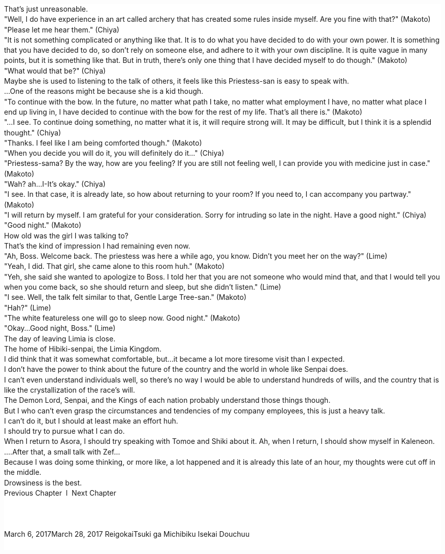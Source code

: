 That’s just unreasonable.<br/>
"Well, I do have experience in an art called archery that has created some rules inside myself. Are you fine with that?" (Makoto)<br/>
"Please let me hear them." (Chiya)<br/>
"It is not something complicated or anything like that. It is to do what you have decided to do with your own power. It is something that you have decided to do, so don’t rely on someone else, and adhere to it with your own discipline. It is quite vague in many points, but it is something like that. But in truth, there’s only one thing that I have decided myself to do though." (Makoto)<br/>
"What would that be?" (Chiya)<br/>
Maybe she is used to listening to the talk of others, it feels like this Priestess-san is easy to speak with.<br/>
…One of the reasons might be because she is a kid though.<br/>
"To continue with the bow. In the future, no matter what path I take, no matter what employment I have, no matter what place I end up living in, I have decided to continue with the bow for the rest of my life. That’s all there is." (Makoto)<br/>
"…I see. To continue doing something, no matter what it is, it will require strong will. It may be difficult, but I think it is a splendid thought." (Chiya)<br/>
"Thanks. I feel like I am being comforted though." (Makoto)<br/>
"When you decide you will do it, you will definitely do it…" (Chiya)<br/>
"Priestess-sama? By the way, how are you feeling? If you are still not feeling well, I can provide you with medicine just in case." (Makoto)<br/>
"Wah? ah…I-It’s okay." (Chiya)<br/>
"I see. In that case, it is already late, so how about returning to your room? If you need to, I can accompany you partway." (Makoto)<br/>
"I will return by myself. I am grateful for your consideration. Sorry for intruding so late in the night. Have a good night." (Chiya)<br/>
"Good night." (Makoto)<br/>
How old was the girl I was talking to? <br/>
That’s the kind of impression I had remaining even now.<br/>
"Ah, Boss. Welcome back. The priestess was here a while ago, you know. Didn’t you meet her on the way?" (Lime)<br/>
"Yeah, I did. That girl, she came alone to this room huh." (Makoto)<br/>
"Yeh, she said she wanted to apologize to Boss. I told her that you are not someone who would mind that, and that I would tell you when you come back, so she should return and sleep, but she didn’t listen." (Lime)<br/>
"I see. Well, the talk felt similar to that, Gentle Large Tree-san." (Makoto)<br/>
"Hah?" (Lime)<br/>
"The white featureless one will go to sleep now. Good night." (Makoto)<br/>
"Okay…Good night, Boss." (Lime)<br/>
The day of leaving Limia is close.<br/>
The home of Hibiki-senpai, the Limia Kingdom.<br/>
I did think that it was somewhat comfortable, but…it became a lot more tiresome visit than I expected.<br/>
I don’t have the power to think about the future of the country and the world in whole like Senpai does. <br/>
I can’t even understand individuals well, so there’s no way I would be able to understand hundreds of wills, and the country that is like the crystallization of the race’s will.<br/>
The Demon Lord, Senpai, and the Kings of each nation probably understand those things though.<br/>
But I who can’t even grasp the circumstances and tendencies of my company employees, this is just a heavy talk.<br/>
I can’t do it, but I should at least make an effort huh.<br/>
I should try to pursue what I can do.<br/>
When I return to Asora, I should try speaking with Tomoe and Shiki about it. Ah, when I return, I should show myself in Kaleneon.<br/>
….After that, a small talk with Zef…<br/>
Because I was doing some thinking, or more like, a lot happened and it is already this late of an hour, my thoughts were cut off in the middle.<br/>
Drowsiness is the best.<br/>
Previous Chapter  l  Next Chapter<br/>
<br/>
<br/>
<br/>
March 6, 2017March 28, 2017 ReigokaiTsuki ga Michibiku Isekai Douchuu <br/>
<br/>